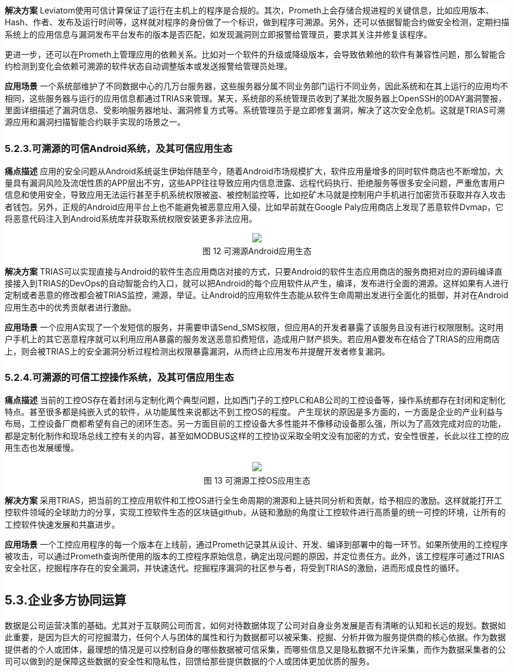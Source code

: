 **解决方案** Leviatom使用可信计算保证了运行在主机上的程序是合规的。其次，Prometh上会存储合规进程的关键信息，比如应用版本、Hash、作者、发布及运行时间等，这样就对程序的身份做了一个标识，做到程序可溯源。另外，还可以依据智能合约做安全检测，定期扫描系统上的应用信息与漏洞发布平台发布的版本是否匹配，如发现漏洞则立即报警给管理员，要求其关注并修复该程序。

更进一步，还可以在Prometh上管理应用的依赖关系。比如对一个软件的升级或降级版本，会导致依赖他的软件有兼容性问题，那么智能合约检测到变化会依赖可溯源的软件状态自动调整版本或发送报警给管理员处理。

**应用场景** 一个系统部维护了不同数据中心的几万台服务器，这些服务器分属不同业务部门运行不同业务，因此系统和在其上运行的应用均不相同，这些服务器与运行的应用信息都通过TRIAS来管理。某天，系统部的系统管理员收到了某批次服务器上OpenSSH的0DAY漏洞警报，里面详细描述了漏洞信息、受影响服务器地址、漏洞修复方式等。系统管理员于是立即修复漏洞，解决了这次安全危机。这就是TRIAS可溯源应用和漏洞扫描智能合约联手实现的场景之一。

### 5.2.3.可溯源的可信Android系统，及其可信应用生态

**痛点描述** 应用的安全问题从Android系统诞生伊始伴随至今，随着Android市场规模扩大，软件应用量增多的同时软件商店也不断增加，大量具有漏洞风险及流氓性质的APP层出不穷，这些APP往往导致应用内信息泄露、远程代码执行、拒绝服务等很多安全问题，严重危害用户信息和使用安全，导致应用无法运行甚至手机系统权限被盗、被控制监控等，比如挖矿木马就是控制用户手机进行加密货币获取并存入攻击者钱包。另外，正规的Android应用平台上也不能避免被恶意应用入侵，比如早前就在Google Paly应用商店上发现了恶意软件Dvmap，它将恶意代码注入到Android系统库并获取系统权限安装更多非法应用。

<div align=center>
 <img src="./img/12.png" /> 
</div>
<div align=center>图 12 可溯源Android应用生态</div>

**解决方案** TRIAS可以实现直接与Android的软件生态应用商店对接的方式，只要Android的软件生态应用商店的服务商把对应的源码编译直接接入到TRIAS的DevOps的自动智能合约入口，就可以把Android的每个应用软件从产生，编译，发布进行全面的溯源。这样如果有人进行定制或者恶意的修改都会被TRIAS监控，溯源，举证。让Android的应用软件生态能从软件生命周期出发进行全面化的抵御，并对在Android应用生态中的优秀贡献者进行激励。

**应用场景** 一个应用A实现了一个发短信的服务，并需要申请Send_SMS权限，但应用A的开发者暴露了该服务且没有进行权限限制。这时用户手机上的其它恶意程序就可以利用应用A暴露的服务发送恶意扣费短信，造成用户财产损失。若应用A要发布在结合了TRIAS的应用商店上，则会被TRIAS上的安全漏洞分析过程检测出权限暴露漏洞，从而终止应用发布并提醒开发者修复漏洞。

### 5.2.4.可溯源的可信工控操作系统，及其可信应用生态

**痛点描述** 当前的工控OS存在着封闭与定制化两个典型问题，比如西门子的工控PLC和AB公司的工控设备等，操作系统都存在封闭和定制化特点。甚至很多都是纯嵌入式的软件，从功能属性来说都达不到工控OS的程度。
产生现状的原因是多方面的，一方面是企业的产业利益与布局，工控设备厂商都希望有自己的闭环生态。另一方面目前的工控设备大多性能并不像移动设备那么强，所以为了高效完成对应的功能，都是定制化制作和现场总线工控有关的内容，甚至如MODBUS这样的工控协议采取全明文没有加密的方式，安全性很差，长此以往工控的应用生态也发展缓慢。

<div align=center>
 <img src="./img/13.png" /> 
</div>
<div align=center>图 13 可溯源工控OS应用生态</div>

**解决方案** 采用TRIAS，把当前的工控应用软件和工控OS进行全生命周期的溯源和上链共同分析和贡献，给予相应的激励。这样就能打开工控软件领域的全球助力的分享，实现工控软件生态的区块链github，从链和激励的角度让工控软件进行高质量的统一可控的环境，让所有的工控软件快速发展和共赢进步。

**应用场景** 一个工控应用程序的每一个版本在上线前，通过Prometh记录其从设计、开发、编译到部署中的每一环节。如果所使用的工控程序被攻击，可以通过Prometh查询所使用的版本的工控程序原始信息，确定出现问题的原因，并定位责任方。此外，该工控程序可通过TRIAS安全社区，挖掘程序存在的安全漏洞，并快速迭代。挖掘程序漏洞的社区参与者，将受到TRIAS的激励，进而形成良性的循环。

## 5.3.企业多方协同运算

数据是公司运营决策的基础。尤其对于互联网公司而言，如何对待数据体现了公司对自身业务发展是否有清晰的认知和长远的规划。数据如此重要，是因为巨大的可挖掘潜力，任何个人与团体的属性和行为数据都可以被采集、挖掘、分析并做为服务提供商的核心依据。作为数据提供者的个人或团体，最理想的情况是可以控制自身的哪些数据被可信采集，而哪些信息又是隐私数据不允许采集，而作为数据采集者的公司可以做到的是保障这些数据的安全性和隐私性，回馈给那些提供数据的个人或团体更加优质的服务。

